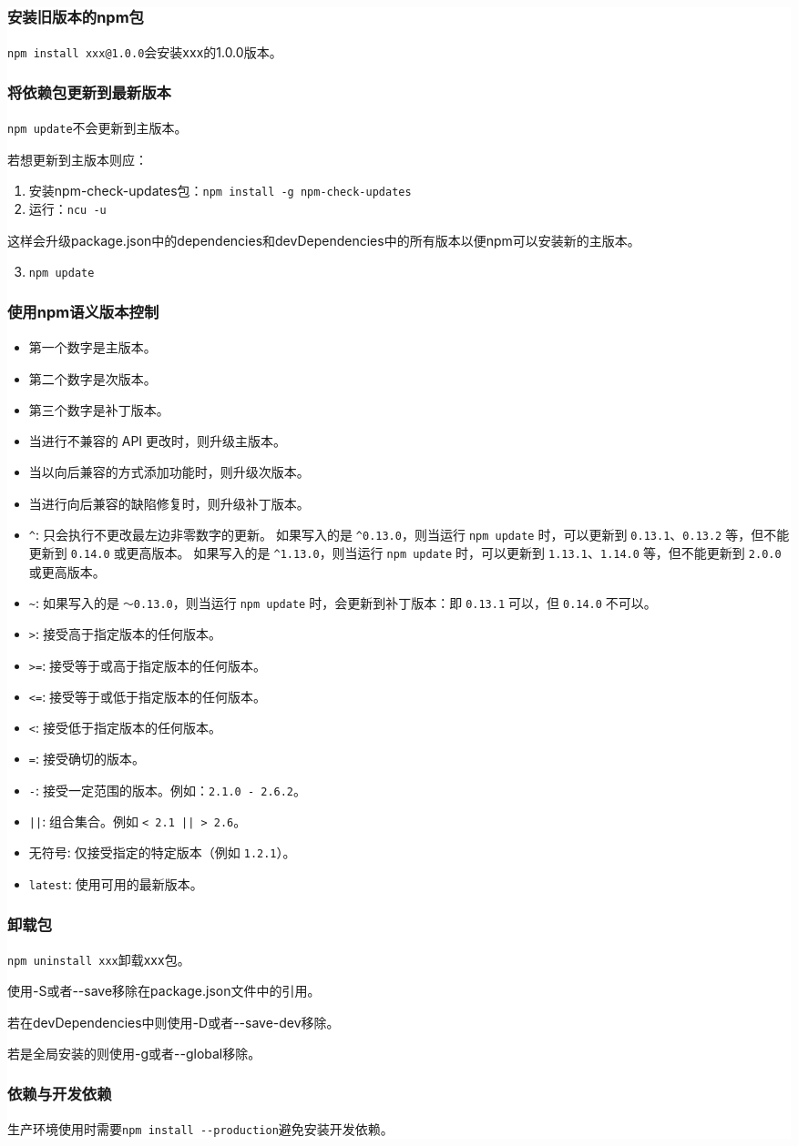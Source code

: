 ### 安装旧版本的npm包

`npm install xxx@1.0.0`会安装xxx的1.0.0版本。

### 将依赖包更新到最新版本

`npm update`不会更新到主版本。

若想更新到主版本则应：

1. 安装npm-check-updates包：`npm install -g npm-check-updates`
2. 运行：`ncu -u`

这样会升级package.json中的dependencies和devDependencies中的所有版本以便npm可以安装新的主版本。

3. `npm update`

### 使用npm语义版本控制

- 第一个数字是主版本。
- 第二个数字是次版本。
- 第三个数字是补丁版本。



- 当进行不兼容的 API 更改时，则升级主版本。
- 当以向后兼容的方式添加功能时，则升级次版本。
- 当进行向后兼容的缺陷修复时，则升级补丁版本。



- `^`: 只会执行不更改最左边非零数字的更新。 如果写入的是 `^0.13.0`，则当运行 `npm update` 时，可以更新到 `0.13.1`、`0.13.2` 等，但不能更新到 `0.14.0` 或更高版本。 如果写入的是 `^1.13.0`，则当运行 `npm update` 时，可以更新到 `1.13.1`、`1.14.0` 等，但不能更新到 `2.0.0` 或更高版本。
- `~`: 如果写入的是 `〜0.13.0`，则当运行 `npm update` 时，会更新到补丁版本：即 `0.13.1` 可以，但 `0.14.0` 不可以。
- `>`: 接受高于指定版本的任何版本。
- `>=`: 接受等于或高于指定版本的任何版本。
- `<=`: 接受等于或低于指定版本的任何版本。
- `<`: 接受低于指定版本的任何版本。
- `=`: 接受确切的版本。
- `-`: 接受一定范围的版本。例如：`2.1.0 - 2.6.2`。
- `||`: 组合集合。例如 `< 2.1 || > 2.6`。
- 无符号: 仅接受指定的特定版本（例如 `1.2.1`）。
- `latest`: 使用可用的最新版本。

### 卸载包

`npm uninstall xxx`卸载xxx包。

使用-S或者--save移除在package.json文件中的引用。

若在devDependencies中则使用-D或者--save-dev移除。

若是全局安装的则使用-g或者--global移除。

### 依赖与开发依赖

生产环境使用时需要`npm install --production`避免安装开发依赖。
